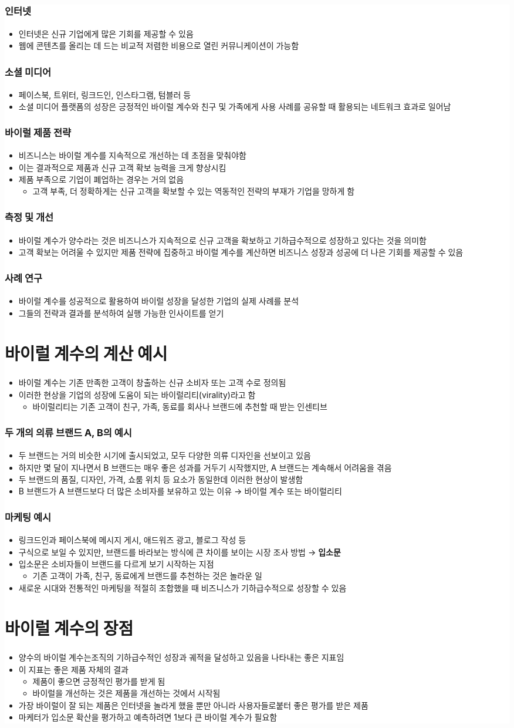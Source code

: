 ### 인터넷

- 인터넷은 신규 기업에게 많은 기회를 제공할 수 있음
- 웹에 콘텐츠를 올리는 데 드는 비교적 저렴한 비용으로 열린 커뮤니케이션이 가능함

### 소셜 미디어

- 페이스북, 트위터, 링크드인, 인스타그램, 텀블러 등
- 소셜 미디어 플랫폼의 성장은 긍정적인 바이럴 계수와 친구 및 가족에게 사용 사례를 공유할 때 활용되는 네트워크 효과로 일어남

### 바이럴 제품 전략

- 비즈니스는 바이럴 계수를 지속적으로 개선하는 데 초점을 맞춰야함
- 이는 결과적으로 제품과 신규 고객 확보 능력을 크게 향상시킴
- 제품 부족으로 기업이 폐업하는 경우는 거의 없음
    - 고객 부족, 더 정확하게는 신규 고객을 확보할 수 있는 역동적인 전략의 부재가 기업을 망하게 함

### 측정 및 개선

- 바이럴 계수가 양수라는 것은 비즈니스가 지속적으로 신규 고객을 확보하고 기하급수적으로 성장하고 있다는 것을 의미함
- 고객 확보는 어려울 수 있지만 제품 전략에 집중하고 바이럴 계수를 계산하면 비즈니스 성장과 성공에 더 나은 기회를 제공할 수 있음

### 사례 연구

- 바이럴 계수를 성공적으로 활용하여 바이럴 성장을 달성한 기업의 실제 사례를 분석
- 그들의 전략과 결과를 분석하여 실행 가능한 인사이트를 얻기

# 바이럴 계수의 계산 예시

- 바이럴 계수는 기존 만족한 고객이 창출하는 신규 소비자 또는 고객 수로 정의됨
- 이러한 현상을 기업의 성장에 도움이 되는 바이럴리티(virality)라고 함
    - 바이럴리티는 기존 고객이 친구, 가족, 동료를 회사나 브랜드에 추천할 때 받는 인센티브

### 두 개의 의류 브랜드 A, B의 예시

- 두 브랜드는 거의 비슷한 시기에 출시되었고, 모두 다양한 의류 디자인을 선보이고 있음
- 하지만 몇 달이 지나면서 B 브랜드는 매우 좋은 성과를 거두기 시작했지만, A 브랜드는 계속해서 어려움을 겪음
- 두 브랜드의 품질, 디자인, 가격, 쇼룸 위치 등 요소가 동일한데 이러한 현상이 발생함
- B 브랜드가 A 브랜드보다 더 많은 소비자를 보유하고 있는 이유 → 바이럴 계수 또는 바이럴리티

### 마케팅 예시

- 링크드인과 페이스북에 메시지 게시, 애드워즈 광고, 블로그 작성 등
- 구식으로 보일 수 있지만, 브랜드를 바라보는 방식에 큰 차이를 보이는 시장 조사 방법 → **입소문**
- 입소문은 소비자들이 브랜드를 다르게 보기 시작하는 지점
    - 기존 고객이 가족, 친구, 동료에게 브랜드를 추천하는 것은 놀라운 일
- 새로운 시대와 전통적인 마케팅을 적절히 조합했을 때 비즈니스가 기하급수적으로 성장할 수 있음

# 바이럴 계수의 장점

- 양수의 바이럴 계수는조직의 기하급수적인 성장과 궤적을 달성하고 있음을 나타내는 좋은 지표임
- 이 지표는 좋은 제품 자체의 결과
    - 제품이 좋으면 긍정적인 평가를 받게 됨
    - 바이럴을 개선하는 것은 제품을 개선하는 것에서 시작됨
- 가장 바이럴이 잘 되는 제품은 인터넷을 놀라게 했을 뿐만 아니라 사용자들로붙터  좋은 평가를 받은 제품
- 마케터가 입소문 확산을 평가하고 예측하려면 1보다 큰 바이럴 계수가 필요함
